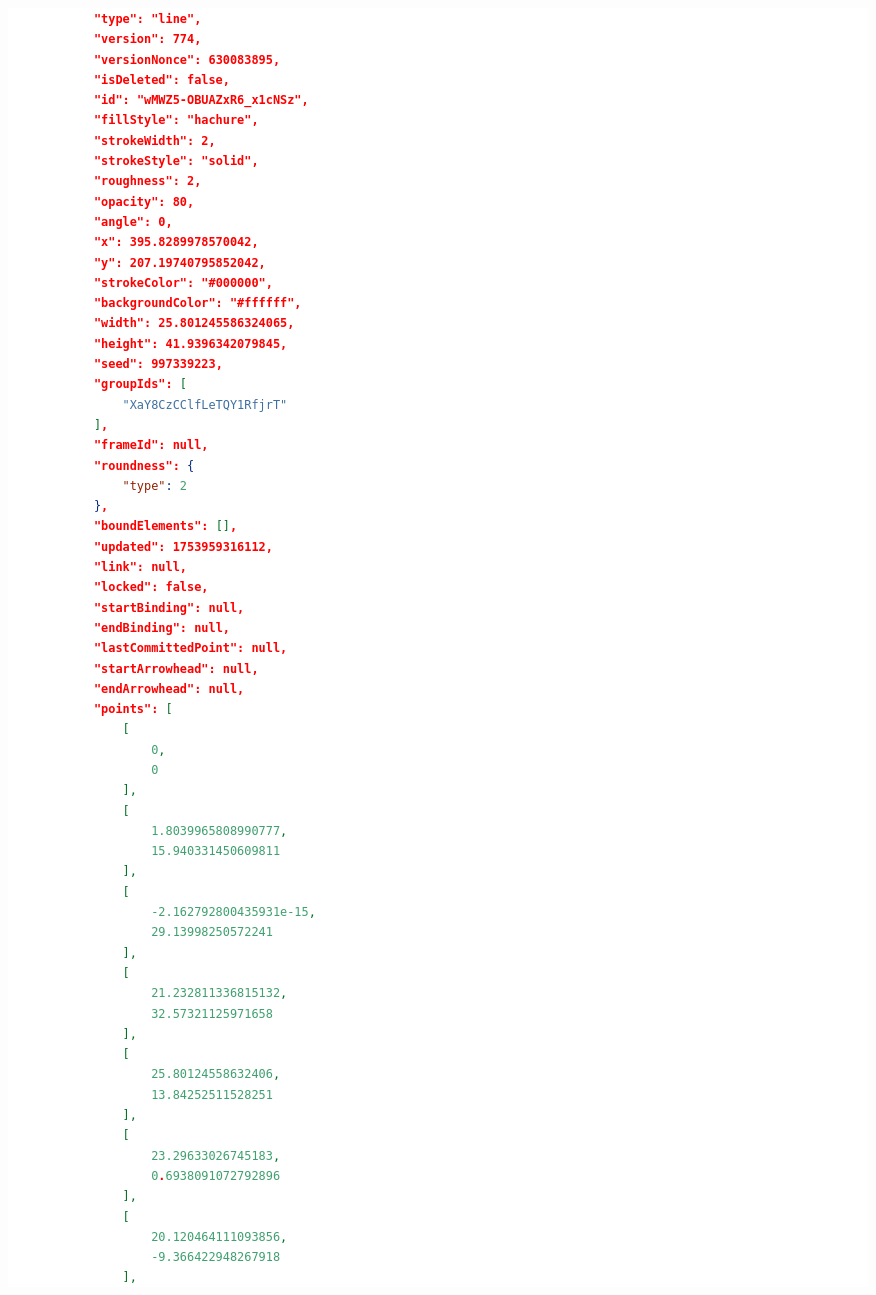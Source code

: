 ```json
			"type": "line",
			"version": 774,
			"versionNonce": 630083895,
			"isDeleted": false,
			"id": "wMWZ5-OBUAZxR6_x1cNSz",
			"fillStyle": "hachure",
			"strokeWidth": 2,
			"strokeStyle": "solid",
			"roughness": 2,
			"opacity": 80,
			"angle": 0,
			"x": 395.8289978570042,
			"y": 207.19740795852042,
			"strokeColor": "#000000",
			"backgroundColor": "#ffffff",
			"width": 25.801245586324065,
			"height": 41.9396342079845,
			"seed": 997339223,
			"groupIds": [
				"XaY8CzCClfLeTQY1RfjrT"
			],
			"frameId": null,
			"roundness": {
				"type": 2
			},
			"boundElements": [],
			"updated": 1753959316112,
			"link": null,
			"locked": false,
			"startBinding": null,
			"endBinding": null,
			"lastCommittedPoint": null,
			"startArrowhead": null,
			"endArrowhead": null,
			"points": [
				[
					0,
					0
				],
				[
					1.8039965808990777,
					15.940331450609811
				],
				[
					-2.162792800435931e-15,
					29.13998250572241
				],
				[
					21.232811336815132,
					32.57321125971658
				],
				[
					25.80124558632406,
					13.84252511528251
				],
				[
					23.29633026745183,
					0.6938091072792896
				],
				[
					20.120464111093856,
					-9.366422948267918
				],
```
